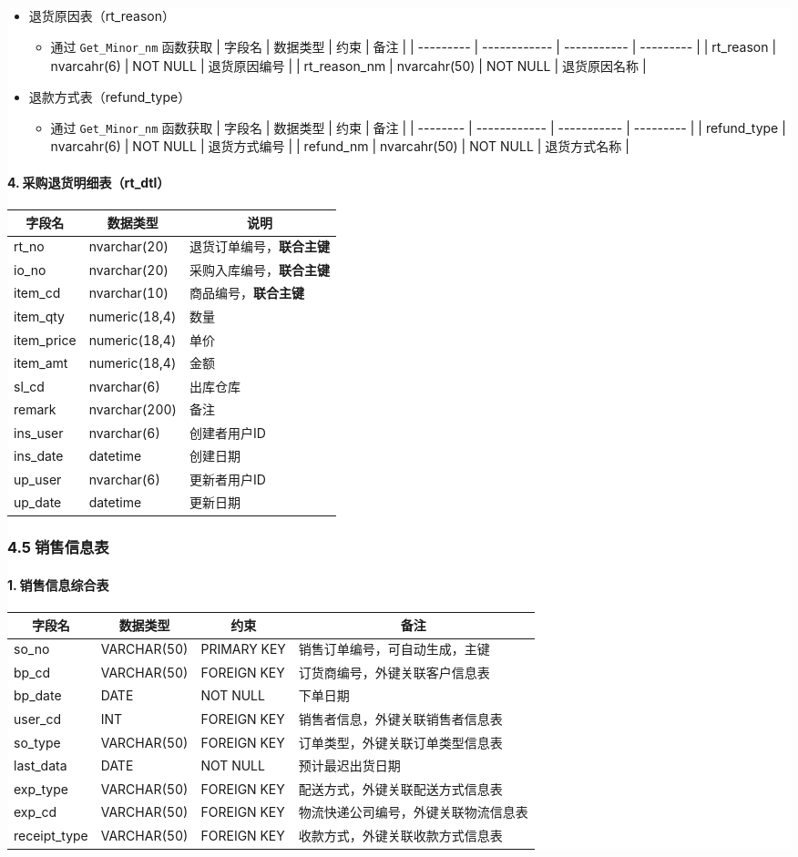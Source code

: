 - 退货原因表（rt_reason）
  - 通过 `Get_Minor_nm` 函数获取
  | 字段名    | 数据类型      | 约束         | 备注      |
  | --------- | ------------ | ----------- | --------- |
  | rt_reason | nvarcahr(6) | NOT NULL    | 退货原因编号 |
  | rt_reason_nm | nvarcahr(50) | NOT NULL    | 退货原因名称 |

- 退款方式表（refund_type）
  - 通过 `Get_Minor_nm` 函数获取
  | 字段名   | 数据类型      | 约束         | 备注      |
  | -------- | ------------ | ----------- | --------- |
  | refund_type | nvarcahr(6) | NOT NULL    | 退货方式编号 |
  | refund_nm   | nvarcahr(50) | NOT NULL    | 退货方式名称 |
  
#### 4. 采购退货明细表（rt_dtl）

| 字段名     | 数据类型  | 说明          |
| ---------- | -------- | ------------ |
| rt_no      | nvarchar(20)  | 退货订单编号，**联合主键** |
| io_no      | nvarchar(20)  | 采购入库编号，**联合主键** |
| item_cd    | nvarchar(10)  | 商品编号，**联合主键** |
| item_qty   | numeric(18,4) | 数量         |
| item_price | numeric(18,4) | 单价         |
| item_amt   | numeric(18,4) | 金额         |
| sl_cd      | nvarchar(6)   | 出库仓库     |
| remark     | nvarchar(200) | 备注         |
| ins_user   | nvarchar(6)   | 创建者用户ID  |
| ins_date   | datetime      | 创建日期      |
| up_user    | nvarchar(6)   | 更新者用户ID  |
| up_date    | datetime      | 更新日期      |


### 4.5 销售信息表

#### 1. 销售信息综合表

| 字段名          | 数据类型          | 约束                            | 备注                 |
| ------------ | ------------- | ----------------------------- | ------------------ |
| so_no        | VARCHAR(50)   | PRIMARY KEY                   | 销售订单编号，可自动生成，主键    |
| bp_cd        | VARCHAR(50)   | FOREIGN KEY                   | 订货商编号，外键关联客户信息表    |
| bp_date      | DATE          | NOT NULL                      | 下单日期               |
| user_cd      | INT           | FOREIGN KEY                   | 销售者信息，外键关联销售者信息表   |
| so_type      | VARCHAR(50)   | FOREIGN KEY                   | 订单类型，外键关联订单类型信息表   |
| last_data    | DATE          | NOT NULL                      | 预计最迟出货日期           |
| exp_type     | VARCHAR(50)   | FOREIGN KEY                   | 配送方式，外键关联配送方式信息表   |
| exp_cd       | VARCHAR(50)   | FOREIGN KEY                   | 物流快递公司编号，外键关联物流信息表 |
| receipt_type | VARCHAR(50)   | FOREIGN KEY                   | 收款方式，外键关联收款方式信息表   |